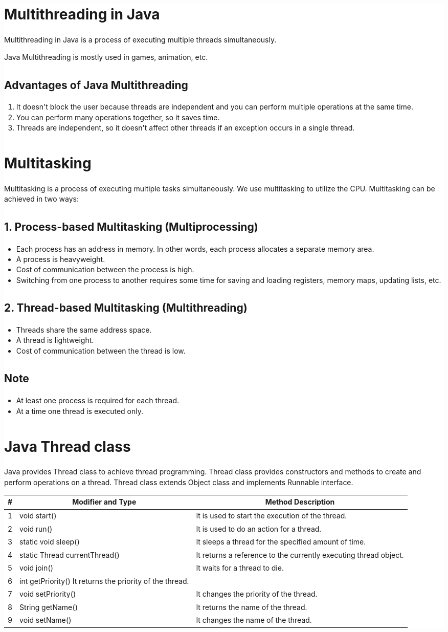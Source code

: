 # Multithreading in Java
Multithreading in Java is a process of executing multiple threads simultaneously.

Java Multithreading is mostly used in games, animation, etc.

## Advantages of Java Multithreading
1. It doesn't block the user because threads are independent and you can perform multiple operations at the same time.
2. You can perform many operations together, so it saves time.
3. Threads are independent, so it doesn't affect other threads if an exception occurs in a single thread.

# Multitasking
Multitasking is a process of executing multiple tasks simultaneously. We use multitasking to utilize the CPU. Multitasking can be achieved in two ways:

## 1. Process-based Multitasking (Multiprocessing)
- Each process has an address in memory. In other words, each process allocates a separate memory area.
- A process is heavyweight.
- Cost of communication between the process is high.
- Switching from one process to another requires some time for saving and loading registers, memory maps, updating lists, etc.

## 2. Thread-based Multitasking (Multithreading)
- Threads share the same address space.
- A thread is lightweight.
- Cost of communication between the thread is low.

## Note
- At least one process is required for each thread.
- At a time one thread is executed only.

# Java Thread class
Java provides Thread class to achieve thread programming. Thread class provides constructors and methods to create and perform operations on a thread. Thread class extends Object class and implements Runnable interface.

| # |	Modifier and Type |	Method	Description |
| - | ----------------- | ------------------ |
| 1 |	void	start() |	It is used to start the execution of the thread. |
| 2 |	void	run() |	It is used to do an action for a thread. |
| 3 |	static void	sleep() |	It sleeps a thread for the specified amount of time. |
| 4 |	static Thread	currentThread() |	It returns a reference to the currently executing thread object. |
| 5 |	void	join() |	It waits for a thread to die. |
| 6 |	int	getPriority()	It returns the priority of the thread. |
| 7 |	void	setPriority() |	It changes the priority of the thread. |
| 8 |	String	getName() |	It returns the name of the thread. |
| 9 |	void	setName() |	It changes the name of the thread. |